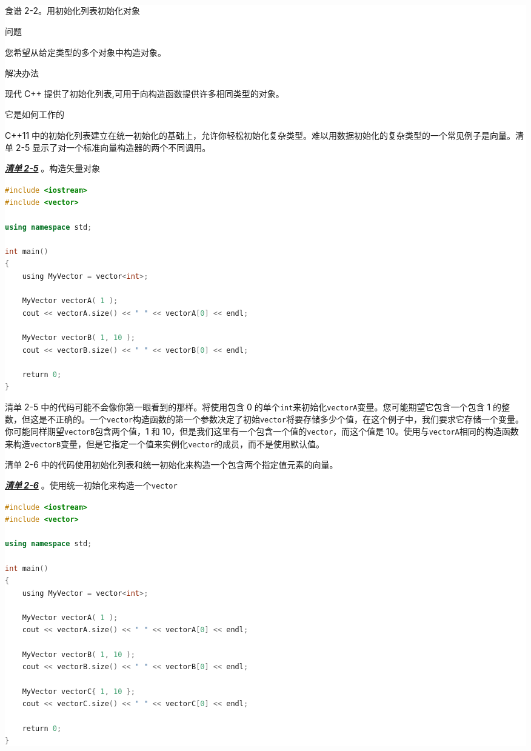 食谱 2-2。用初始化列表初始化对象

问题

您希望从给定类型的多个对象中构造对象。

解决办法

现代 C++ 提供了初始化列表,可用于向构造函数提供许多相同类型的对象。

它是如何工作的

C++11 中的初始化列表建立在统一初始化的基础上，允许你轻松初始化复杂类型。难以用数据初始化的复杂类型的一个常见例子是向量。清单 2-5 显示了对一个标准向量构造器的两个不同调用。

[***清单 2-5***](#_list5) 。构造矢量对象

```cpp
#include <iostream>
#include <vector>

using namespace std;

int main()
{
    using MyVector = vector<int>;

    MyVector vectorA( 1 );
    cout << vectorA.size() << " " << vectorA[0] << endl;

    MyVector vectorB( 1, 10 );
    cout << vectorB.size() << " " << vectorB[0] << endl;

    return 0;
}
```

清单 2-5 中的代码可能不会像你第一眼看到的那样。将使用包含 0 的单个`int`来初始化`vectorA`变量。您可能期望它包含一个包含 1 的整数，但这是不正确的。一个`vector`构造函数的第一个参数决定了初始`vector`将要存储多少个值，在这个例子中，我们要求它存储一个变量。你可能同样期望`vectorB`包含两个值，1 和 10，但是我们这里有一个包含一个值的`vector`，而这个值是 10。使用与`vectorA`相同的构造函数来构造`vectorB`变量，但是它指定一个值来实例化`vector`的成员，而不是使用默认值。

清单 2-6 中的代码使用初始化列表和统一初始化来构造一个包含两个指定值元素的向量。

[***清单 2-6***](#_list6) 。使用统一初始化来构造一个`vector`

```cpp
#include <iostream>
#include <vector>

using namespace std;

int main()
{
    using MyVector = vector<int>;

    MyVector vectorA( 1 );
    cout << vectorA.size() << " " << vectorA[0] << endl;

    MyVector vectorB( 1, 10 );
    cout << vectorB.size() << " " << vectorB[0] << endl;

    MyVector vectorC{ 1, 10 };
    cout << vectorC.size() << " " << vectorC[0] << endl;

    return 0;
}
```
